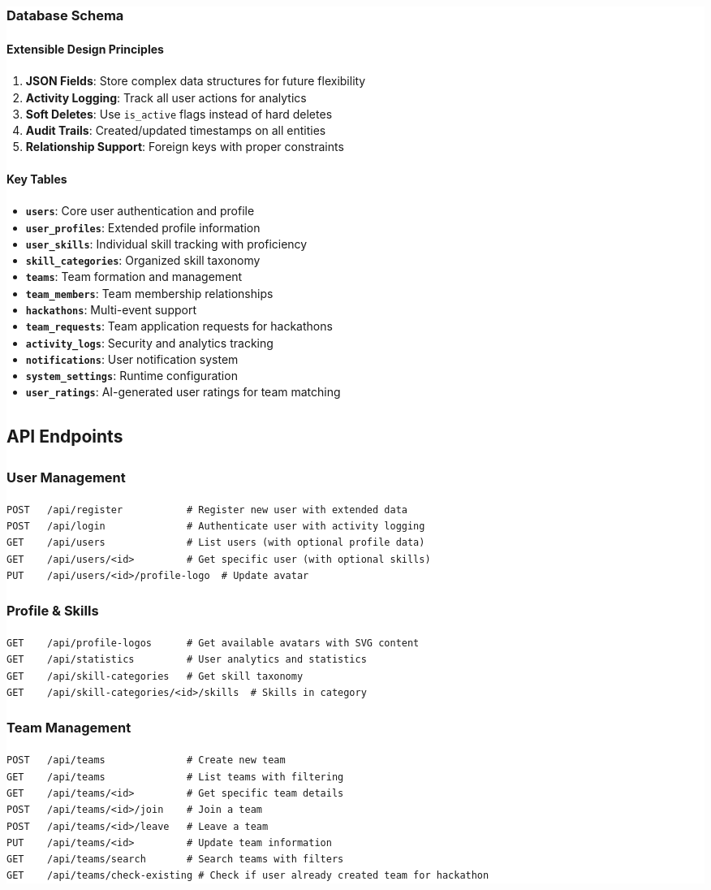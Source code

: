 ### Database Schema

#### Extensible Design Principles
1. **JSON Fields**: Store complex data structures for future flexibility
2. **Activity Logging**: Track all user actions for analytics
3. **Soft Deletes**: Use `is_active` flags instead of hard deletes
4. **Audit Trails**: Created/updated timestamps on all entities
5. **Relationship Support**: Foreign keys with proper constraints

#### Key Tables
- **`users`**: Core user authentication and profile
- **`user_profiles`**: Extended profile information
- **`user_skills`**: Individual skill tracking with proficiency
- **`skill_categories`**: Organized skill taxonomy
- **`teams`**: Team formation and management
- **`team_members`**: Team membership relationships
- **`hackathons`**: Multi-event support
- **`team_requests`**: Team application requests for hackathons
- **`activity_logs`**: Security and analytics tracking
- **`notifications`**: User notification system
- **`system_settings`**: Runtime configuration
- **`user_ratings`**: AI-generated user ratings for team matching

## API Endpoints

### User Management
```
POST   /api/register           # Register new user with extended data
POST   /api/login              # Authenticate user with activity logging
GET    /api/users              # List users (with optional profile data)
GET    /api/users/<id>         # Get specific user (with optional skills)
PUT    /api/users/<id>/profile-logo  # Update avatar
```

### Profile & Skills
```
GET    /api/profile-logos      # Get available avatars with SVG content
GET    /api/statistics         # User analytics and statistics
GET    /api/skill-categories   # Get skill taxonomy
GET    /api/skill-categories/<id>/skills  # Skills in category
```

### Team Management
```
POST   /api/teams              # Create new team
GET    /api/teams              # List teams with filtering
GET    /api/teams/<id>         # Get specific team details
POST   /api/teams/<id>/join    # Join a team
POST   /api/teams/<id>/leave   # Leave a team
PUT    /api/teams/<id>         # Update team information
GET    /api/teams/search       # Search teams with filters
GET    /api/teams/check-existing # Check if user already created team for hackathon
```
